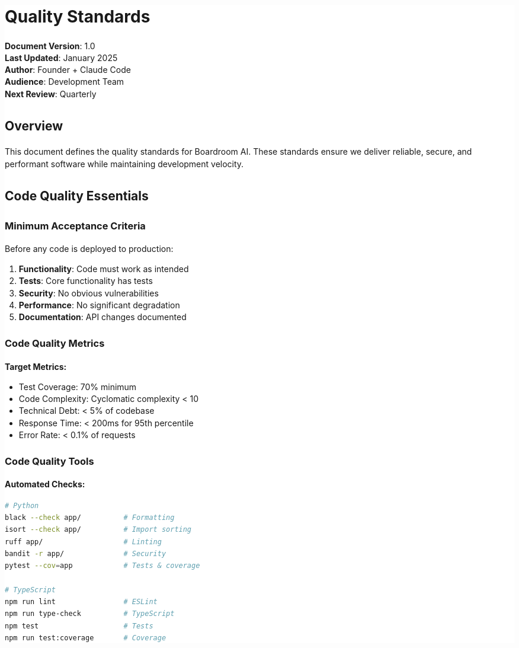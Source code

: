 # Quality Standards

**Document Version**: 1.0  
**Last Updated**: January 2025  
**Author**: Founder + Claude Code  
**Audience**: Development Team  
**Next Review**: Quarterly  

## Overview

This document defines the quality standards for Boardroom AI. These standards ensure we deliver reliable, secure, and performant software while maintaining development velocity.

## Code Quality Essentials

### Minimum Acceptance Criteria

Before any code is deployed to production:

1. **Functionality**: Code must work as intended
2. **Tests**: Core functionality has tests
3. **Security**: No obvious vulnerabilities
4. **Performance**: No significant degradation
5. **Documentation**: API changes documented

### Code Quality Metrics

**Target Metrics:**
- Test Coverage: 70% minimum
- Code Complexity: Cyclomatic complexity < 10
- Technical Debt: < 5% of codebase
- Response Time: < 200ms for 95th percentile
- Error Rate: < 0.1% of requests

### Code Quality Tools

**Automated Checks:**
```bash
# Python
black --check app/          # Formatting
isort --check app/          # Import sorting
ruff app/                   # Linting
bandit -r app/              # Security
pytest --cov=app            # Tests & coverage

# TypeScript
npm run lint                # ESLint
npm run type-check          # TypeScript
npm test                    # Tests
npm run test:coverage       # Coverage
```
